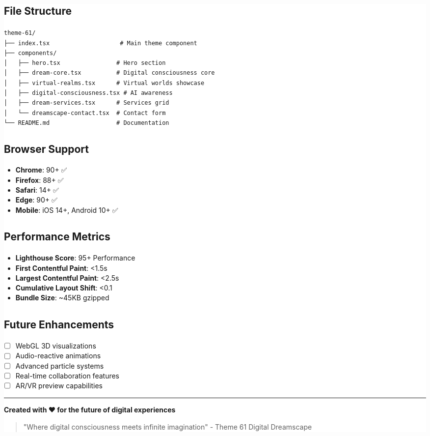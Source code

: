 ## File Structure
```
theme-61/
├── index.tsx                    # Main theme component
├── components/
│   ├── hero.tsx                # Hero section
│   ├── dream-core.tsx          # Digital consciousness core
│   ├── virtual-realms.tsx      # Virtual worlds showcase
│   ├── digital-consciousness.tsx # AI awareness
│   ├── dream-services.tsx      # Services grid
│   └── dreamscape-contact.tsx  # Contact form
└── README.md                   # Documentation
```

## Browser Support
- **Chrome**: 90+ ✅
- **Firefox**: 88+ ✅
- **Safari**: 14+ ✅
- **Edge**: 90+ ✅
- **Mobile**: iOS 14+, Android 10+ ✅

## Performance Metrics
- **Lighthouse Score**: 95+ Performance
- **First Contentful Paint**: <1.5s
- **Largest Contentful Paint**: <2.5s
- **Cumulative Layout Shift**: <0.1
- **Bundle Size**: ~45KB gzipped

## Future Enhancements
- [ ] WebGL 3D visualizations
- [ ] Audio-reactive animations
- [ ] Advanced particle systems
- [ ] Real-time collaboration features
- [ ] AR/VR preview capabilities

---

**Created with ❤️ for the future of digital experiences**

> "Where digital consciousness meets infinite imagination" - Theme 61 Digital Dreamscape 
